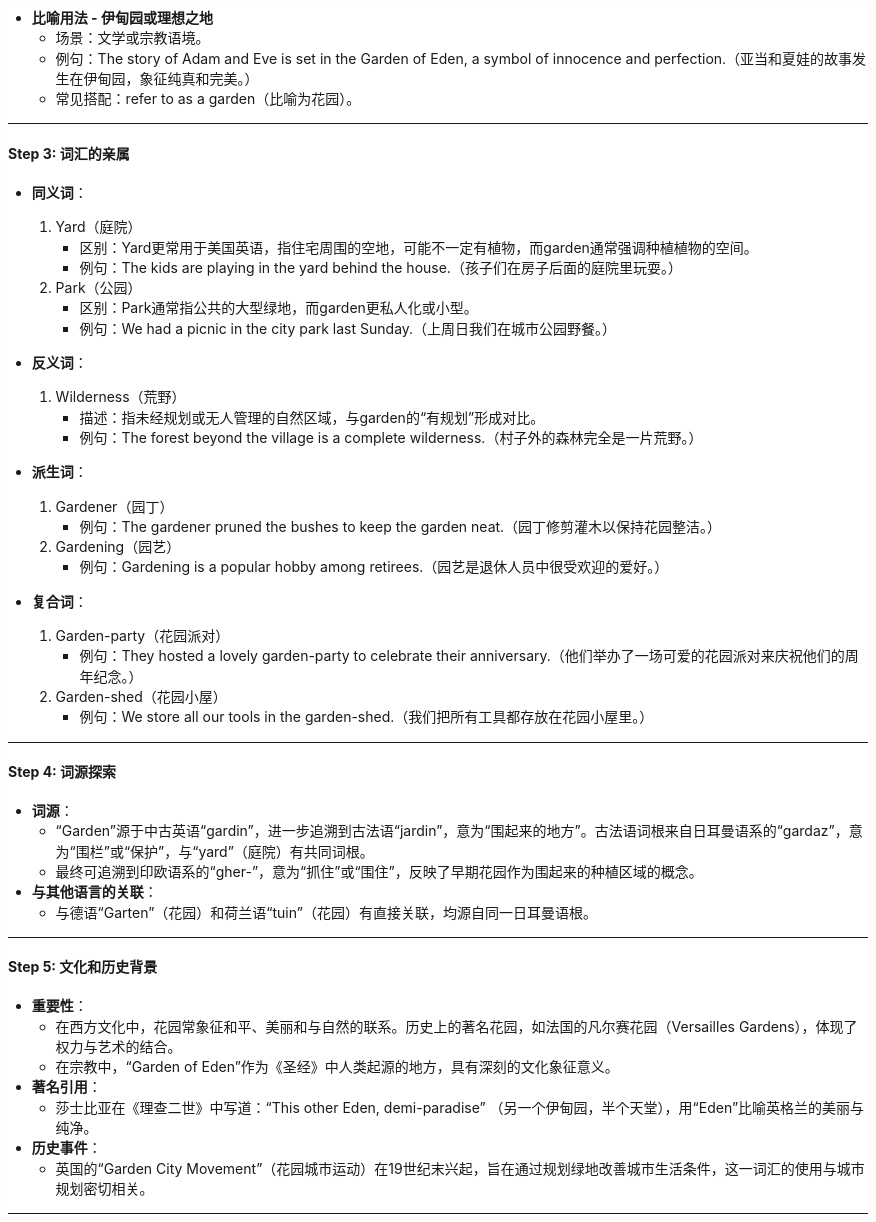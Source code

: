 - **比喻用法 - 伊甸园或理想之地**
  - 场景：文学或宗教语境。
  - 例句：The story of Adam and Eve is set in the Garden of Eden, a symbol of innocence and perfection.（亚当和夏娃的故事发生在伊甸园，象征纯真和完美。）
  - 常见搭配：refer to as a garden（比喻为花园）。

---

#### Step 3: 词汇的亲属
- **同义词**：
  1. Yard（庭院）
     - 区别：Yard更常用于美国英语，指住宅周围的空地，可能不一定有植物，而garden通常强调种植植物的空间。
     - 例句：The kids are playing in the yard behind the house.（孩子们在房子后面的庭院里玩耍。）
  2. Park（公园）
     - 区别：Park通常指公共的大型绿地，而garden更私人化或小型。
     - 例句：We had a picnic in the city park last Sunday.（上周日我们在城市公园野餐。）

- **反义词**：
  1. Wilderness（荒野）
     - 描述：指未经规划或无人管理的自然区域，与garden的“有规划”形成对比。
     - 例句：The forest beyond the village is a complete wilderness.（村子外的森林完全是一片荒野。）

- **派生词**：
  1. Gardener（园丁）
     - 例句：The gardener pruned the bushes to keep the garden neat.（园丁修剪灌木以保持花园整洁。）
  2. Gardening（园艺）
     - 例句：Gardening is a popular hobby among retirees.（园艺是退休人员中很受欢迎的爱好。）

- **复合词**：
  1. Garden-party（花园派对）
     - 例句：They hosted a lovely garden-party to celebrate their anniversary.（他们举办了一场可爱的花园派对来庆祝他们的周年纪念。）
  2. Garden-shed（花园小屋）
     - 例句：We store all our tools in the garden-shed.（我们把所有工具都存放在花园小屋里。）

---

#### Step 4: 词源探索
- **词源**：
  - “Garden”源于中古英语“gardin”，进一步追溯到古法语“jardin”，意为“围起来的地方”。古法语词根来自日耳曼语系的“gardaz”，意为“围栏”或“保护”，与“yard”（庭院）有共同词根。
  - 最终可追溯到印欧语系的“gher-”，意为“抓住”或“围住”，反映了早期花园作为围起来的种植区域的概念。
- **与其他语言的关联**：
  - 与德语“Garten”（花园）和荷兰语“tuin”（花园）有直接关联，均源自同一日耳曼语根。

---

#### Step 5: 文化和历史背景
- **重要性**：
  - 在西方文化中，花园常象征和平、美丽和与自然的联系。历史上的著名花园，如法国的凡尔赛花园（Versailles Gardens），体现了权力与艺术的结合。
  - 在宗教中，“Garden of Eden”作为《圣经》中人类起源的地方，具有深刻的文化象征意义。
- **著名引用**：
  - 莎士比亚在《理查二世》中写道：“This other Eden, demi-paradise” （另一个伊甸园，半个天堂），用“Eden”比喻英格兰的美丽与纯净。
- **历史事件**：
  - 英国的“Garden City Movement”（花园城市运动）在19世纪末兴起，旨在通过规划绿地改善城市生活条件，这一词汇的使用与城市规划密切相关。

---